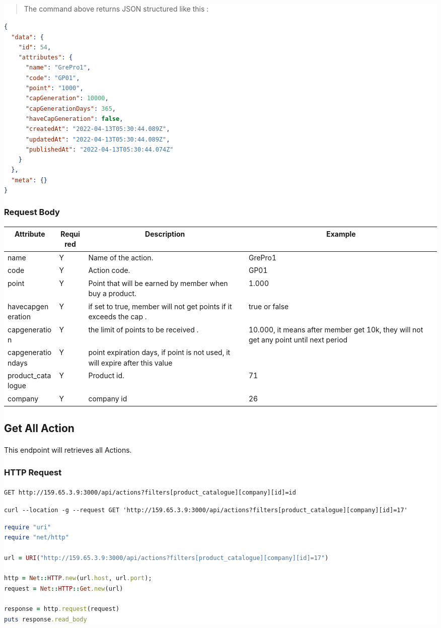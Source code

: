 > The command above returns JSON structured like this :

```json
{
  "data": {
    "id": 54,
    "attributes": {
      "name": "GrePro1",
      "code": "GP01",
      "point": "1000",
      "capGeneration": 10000,
      "capGenerationDays": 365,
      "haveCapGeneration": false,
      "createdAt": "2022-04-13T05:30:44.089Z",
      "updatedAt": "2022-04-13T05:30:44.089Z",
      "publishedAt": "2022-04-13T05:30:44.074Z"
    }
  },
  "meta": {}
}
```

### Request Body

Attribute | Required | Description | Example
--------- | ------- | ----------- | -------
name | Y | Name of the action. | GrePro1
code | Y | Action code. | GP01
point | Y | Point that will be earned by member when buy a product. | 1.000
havecapgeneration | Y | if set to true, member will not get points if it exceeds the cap . | true or false
capgeneration | Y | the limit of points to be received . | 10.000, it means after member get 10k, they will not get any point until next period
capgenerationdays | Y | point expiration days, if point is not used, it will expire after this value | 
product_catalogue | Y | Product id. | 71
company | Y | company id | 26

## Get All Action

This endpoint will retrieves all Actions.

### HTTP Request

`GET http://159.65.3.9:3000/api/actions?filters[product_catalogue][company][id]=id`

```shell
curl --location -g --request GET 'http://159.65.3.9:3000/api/actions?filters[product_catalogue][company][id]=17'
```

```ruby
require "uri"
require "net/http"

url = URI("http://159.65.3.9:3000/api/actions?filters[product_catalogue][company][id]=17")

http = Net::HTTP.new(url.host, url.port);
request = Net::HTTP::Get.new(url)

response = http.request(request)
puts response.read_body
```

